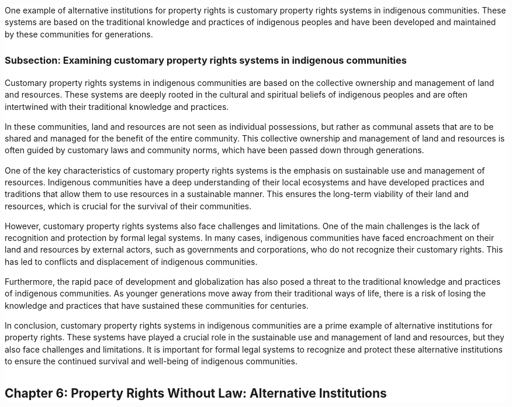 

One example of alternative institutions for property rights is customary property rights systems in indigenous communities. These systems are based on the traditional knowledge and practices of indigenous peoples and have been developed and maintained by these communities for generations.



### Subsection: Examining customary property rights systems in indigenous communities



Customary property rights systems in indigenous communities are based on the collective ownership and management of land and resources. These systems are deeply rooted in the cultural and spiritual beliefs of indigenous peoples and are often intertwined with their traditional knowledge and practices.



In these communities, land and resources are not seen as individual possessions, but rather as communal assets that are to be shared and managed for the benefit of the entire community. This collective ownership and management of land and resources is often guided by customary laws and community norms, which have been passed down through generations.



One of the key characteristics of customary property rights systems is the emphasis on sustainable use and management of resources. Indigenous communities have a deep understanding of their local ecosystems and have developed practices and traditions that allow them to use resources in a sustainable manner. This ensures the long-term viability of their land and resources, which is crucial for the survival of their communities.



However, customary property rights systems also face challenges and limitations. One of the main challenges is the lack of recognition and protection by formal legal systems. In many cases, indigenous communities have faced encroachment on their land and resources by external actors, such as governments and corporations, who do not recognize their customary rights. This has led to conflicts and displacement of indigenous communities.



Furthermore, the rapid pace of development and globalization has also posed a threat to the traditional knowledge and practices of indigenous communities. As younger generations move away from their traditional ways of life, there is a risk of losing the knowledge and practices that have sustained these communities for centuries.



In conclusion, customary property rights systems in indigenous communities are a prime example of alternative institutions for property rights. These systems have played a crucial role in the sustainable use and management of land and resources, but they also face challenges and limitations. It is important for formal legal systems to recognize and protect these alternative institutions to ensure the continued survival and well-being of indigenous communities. 





## Chapter 6: Property Rights Without Law: Alternative Institutions
